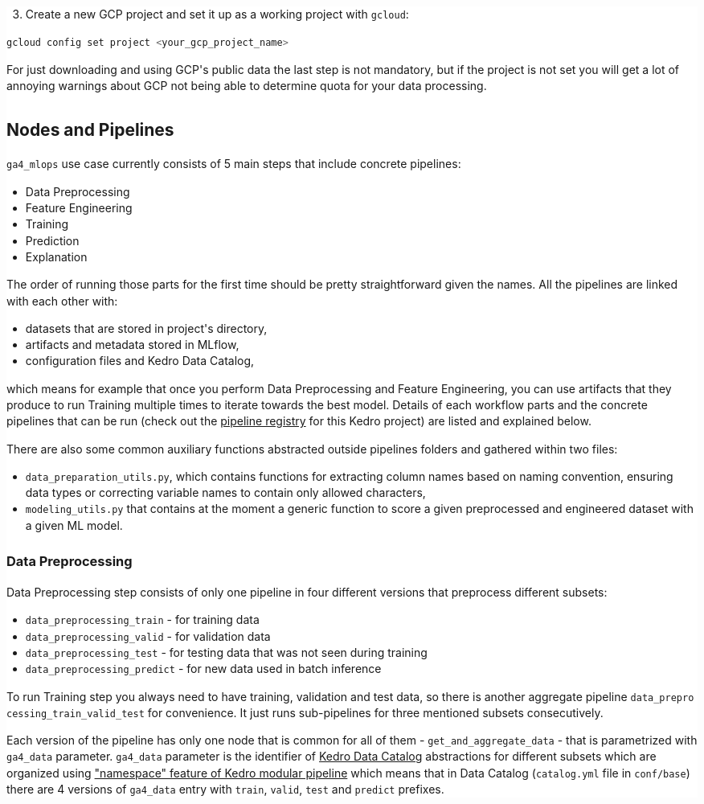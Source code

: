 3. Create a new GCP project and set it up as a working project with `gcloud`:
```bash
gcloud config set project <your_gcp_project_name>
```

For just downloading and using GCP's public data the last step is not mandatory, but if the project is not set you will get a lot of annoying warnings about GCP not being able to determine quota for your data processing.

## Nodes and Pipelines <a name="nodes-and-pipelines"></a>

`ga4_mlops` use case currently consists of 5 main steps that include concrete pipelines:
- Data Preprocessing
- Feature Engineering
- Training
- Prediction
- Explanation

The order of running those parts for the first time should be pretty straightforward given the names. All the pipelines are linked with each other with:

- datasets that are stored in project's directory,
- artifacts and metadata stored in MLflow,
- configuration files and Kedro Data Catalog,

which means for example that once you perform Data Preprocessing and Feature Engineering, you can use artifacts that they produce to run Training multiple times to iterate towards the best model. Details of each workflow parts and the concrete pipelines that can be run (check out the [pipeline registry](https://github.com/getindata/quickstart-ml-blueprints/blob/main/ga4-mlops/src/ga4_mlops/pipeline_registry.py) for this Kedro project) are listed and explained below.

There are also some common auxiliary functions abstracted outside pipelines folders and gathered within two files:
- `data_preparation_utils.py`, which contains functions for extracting column names based on naming convention, ensuring data types or correcting variable names to contain only allowed characters,
- `modeling_utils.py` that contains at the moment a generic function to score a given preprocessed and engineered dataset with a given ML model.

### Data Preprocessing <a name="dataprep"></a>

Data Preprocessing step consists of only one pipeline in four different versions that preprocess different subsets:
- `data_preprocessing_train` - for training data 
- `data_preprocessing_valid` - for validation data
- `data_preprocessing_test` - for testing data that was not seen during training
- `data_preprocessing_predict` - for new data used in batch inference

To run Training step you always need to have training, validation and test data, so there is another aggregate pipeline `data_preprocessing_train_valid_test` for convenience. It just runs sub-pipelines for three mentioned subsets consecutively.

Each version of the pipeline has only one node that is common for all of them - `get_and_aggregate_data` - that is parametrized with `ga4_data` parameter. `ga4_data` parameter is the identifier of [Kedro Data Catalog](https://kedro.readthedocs.io/en/stable/data/data_catalog.html) abstractions for different subsets which are organized using ["namespace" feature of Kedro modular pipeline](https://kedro.readthedocs.io/en/stable/nodes_and_pipelines/modular_pipelines.html?highlight=namespace) which means that in Data Catalog (`catalog.yml` file in `conf/base`) there are 4 versions of `ga4_data` entry with `train`, `valid`, `test` and `predict` prefixes.
